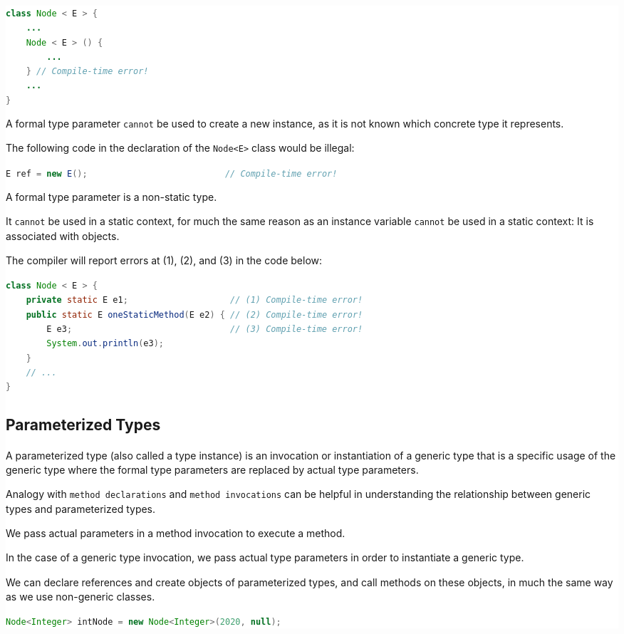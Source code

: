 ```java
class Node < E > {
    ...
    Node < E > () {
        ...
    } // Compile-time error!
    ...
}
```

A formal type parameter `cannot` be used to create a new instance, as it is not known which concrete type it represents.

The following code in the declaration of the `Node<E>` class would be illegal:

```java
E ref = new E();                           // Compile-time error!
```

A formal type parameter is a non-static type.

It `cannot` be used in a static context, for much the same reason as an instance variable `cannot` be used in a static context: It is associated with objects.

The compiler will report errors at (1), (2), and (3) in the code below:

```java
class Node < E > {
    private static E e1;                    // (1) Compile-time error!
    public static E oneStaticMethod(E e2) { // (2) Compile-time error!
        E e3;                               // (3) Compile-time error!
        System.out.println(e3);
    }
    // ...
}
```

## Parameterized Types

A parameterized type (also called a type instance) is an invocation or instantiation of a generic type that is a specific usage of the generic type where the formal type parameters are replaced by actual type parameters.

Analogy with `method declarations` and `method invocations` can be helpful in understanding the relationship between generic types and parameterized types.

We pass actual parameters in a method invocation to execute a method.

In the case of a generic type invocation, we pass actual type parameters in order to instantiate a generic type.


We can declare references and create objects of parameterized types, and call methods on these objects, in much the same way as we use non-generic classes.


```java
Node<Integer> intNode = new Node<Integer>(2020, null);
```
